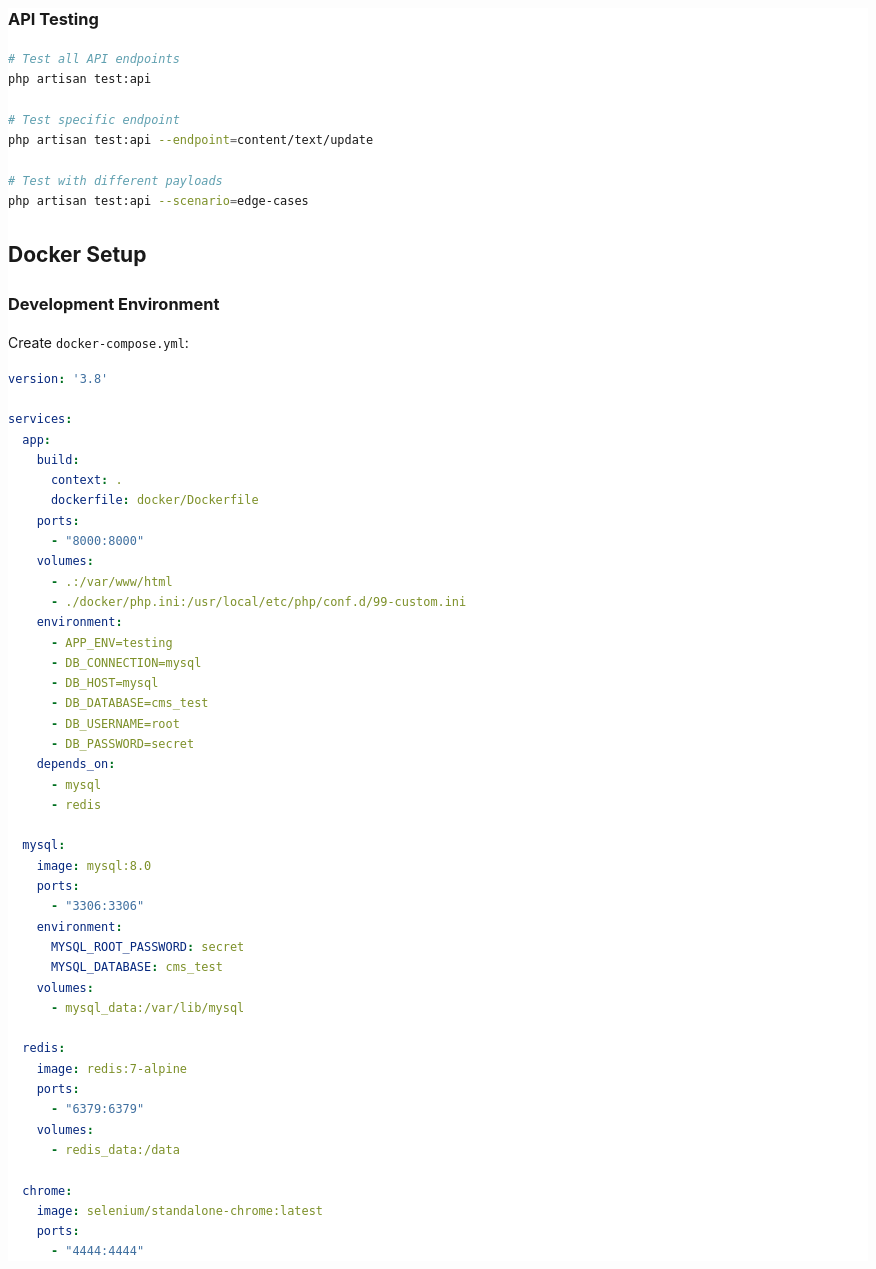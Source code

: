 ### API Testing
```bash
# Test all API endpoints
php artisan test:api

# Test specific endpoint
php artisan test:api --endpoint=content/text/update

# Test with different payloads
php artisan test:api --scenario=edge-cases
```

## Docker Setup

### Development Environment

Create `docker-compose.yml`:

```yaml
version: '3.8'

services:
  app:
    build:
      context: .
      dockerfile: docker/Dockerfile
    ports:
      - "8000:8000"
    volumes:
      - .:/var/www/html
      - ./docker/php.ini:/usr/local/etc/php/conf.d/99-custom.ini
    environment:
      - APP_ENV=testing
      - DB_CONNECTION=mysql
      - DB_HOST=mysql
      - DB_DATABASE=cms_test
      - DB_USERNAME=root
      - DB_PASSWORD=secret
    depends_on:
      - mysql
      - redis

  mysql:
    image: mysql:8.0
    ports:
      - "3306:3306"
    environment:
      MYSQL_ROOT_PASSWORD: secret
      MYSQL_DATABASE: cms_test
    volumes:
      - mysql_data:/var/lib/mysql

  redis:
    image: redis:7-alpine
    ports:
      - "6379:6379"
    volumes:
      - redis_data:/data

  chrome:
    image: selenium/standalone-chrome:latest
    ports:
      - "4444:4444"
```